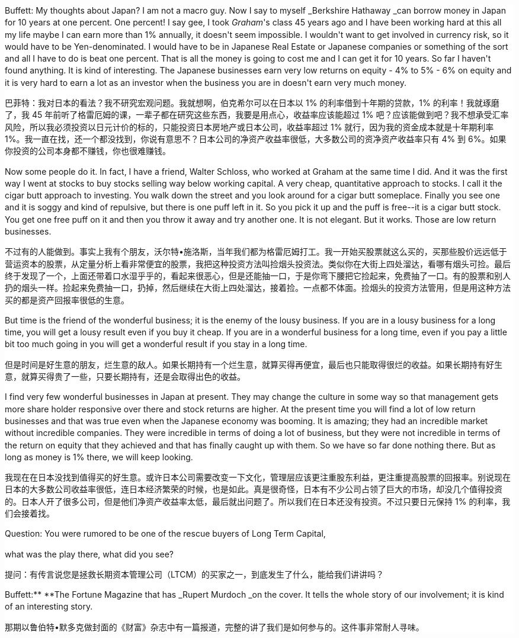 Buffett: My thoughts about Japan? I am not a macro guy. Now I say to myself _Berkshire Hathaway _can borrow money in Japan for 10 years at one percent. One percent! I say gee, I took _Graham_'s class 45 years ago and I have been working hard at this all my life maybe I can earn more than 1% annually, it doesn't seem impossible. I wouldn't want to get involved in currency risk, so it would have to be Yen-denominated. I would have to be in Japanese Real Estate or Japanese companies or something of the sort and all I have to do is beat one percent. That is all the money is going to cost me and I can get it for 10 years. So far I haven't found anything. It is kind of interesting. The Japanese businesses earn very low returns on equity - 4% to 5% - 6% on equity and it is very hard to earn a lot as an investor when the business you are in doesn't earn very much money. 

巴菲特：我对日本的看法？我不研究宏观问题。我就想啊，伯克希尔可以在日本以 1% 的利率借到十年期的贷款，1% 的利率！我就琢磨了，我 45 年前听了格雷厄姆的课，一辈子都在研究这些东西，我要是用点心，收益率应该能超过 1% 吧？应该能做到吧？我不想承受汇率风险，所以我必须投资以日元计价的标的，只能投资日本房地产或日本公司，收益率超过 1% 就行，因为我的资金成本就是十年期利率 1%。我一直在找，还一个都没找到，你说有意思不？日本公司的净资产收益率很低，大多数公司的资净资产收益率只有 4% 到 6%。如果你投资的公司本身都不赚钱，你也很难赚钱。

Now some people do it. In fact, I have a friend, Walter Schloss, who worked at Graham at the same time I did. And it was the first way I went at stocks to buy stocks selling way below working capital. A very cheap, quantitative approach to stocks. I call it the cigar butt approach to investing. You walk down the street and you look around for a cigar butt someplace. Finally you see one and it is soggy and kind of repulsive, but there is one puff left in it. So you pick it up and the puff is free--it is a cigar butt stock. You get one free puff on it and then you throw it away and try another one. It is not elegant. But it works. Those are low return businesses. 

不过有的人能做到。事实上我有个朋友，沃尔特•施洛斯，当年我们都为格雷厄姆打工。我一开始买股票就这么买的，买那些股价远远低于营运资本的股票，从定量分析上看非常便宜的股票，我把这种投资方法叫捡烟头投资法。类似你在大街上四处溜达，看哪有烟头可捡。最后终于发现了一个，上面还带着口水湿乎乎的，看起来很恶心，但是还能抽一口，于是你弯下腰把它捡起来，免费抽了一口。有的股票和别人扔的烟头一样。捡起来免费抽一口，扔掉，然后继续在大街上四处溜达，接着捡。一点都不体面。捡烟头的投资方法管用，但是用这种方法买的都是资产回报率很低的生意。

But time is the friend of the wonderful business; it is the enemy of the lousy business. If you are in a lousy business for a long time, you will get a lousy result even if you buy it cheap. If you are in a wonderful business for a long time, even if you pay a little bit too much going in you will get a wonderful result if you stay in a long time. 

但是时间是好生意的朋友，烂生意的敌人。如果长期持有一个烂生意，就算买得再便宜，最后也只能取得很烂的收益。如果长期持有好生意，就算买得贵了一些，只要长期持有，还是会取得出色的收益。

I find very few wonderful businesses in Japan at present. They may change the culture in some way so that management gets more share holder responsive over there and stock returns are higher. At the present time you will find a lot of low return businesses and that was true even when the Japanese economy was booming. It is amazing; they had an incredible market without incredible companies. They were incredible in terms of doing a lot of business, but they were not incredible in terms of the return on equity that they achieved and that has finally caught up with them. So we have so far done nothing there. But as long as money is 1% there, we will keep looking.

我现在在日本没找到值得买的好生意。或许日本公司需要改变一下文化，管理层应该更注重股东利益，更注重提高股票的回报率。别说现在日本的大多数公司收益率很低，连日本经济繁荣的时候，也是如此。真是很奇怪，日本有不少公司占领了巨大的市场，却没几个值得投资的。日本人开了很多公司，但是他们净资产收益率太低，最后就出问题了。所以我们在日本还没有投资。不过只要日元保持 1% 的利率，我们会接着找。

Question: You were rumored to be one of the rescue buyers of Long Term Capital,

what was the play there, what did you see?

提问：有传言说您是拯救长期资本管理公司（LTCM）的买家之一，到底发生了什么，能给我们讲讲吗？

 

Buffett:** **The Fortune Magazine that has _Rupert Murdoch _on the cover. It tells the whole story of our involvement; it is kind of an interesting story.

那期以鲁伯特•默多克做封面的《财富》杂志中有一篇报道，完整的讲了我们是如何参与的。这件事非常耐人寻味。

 